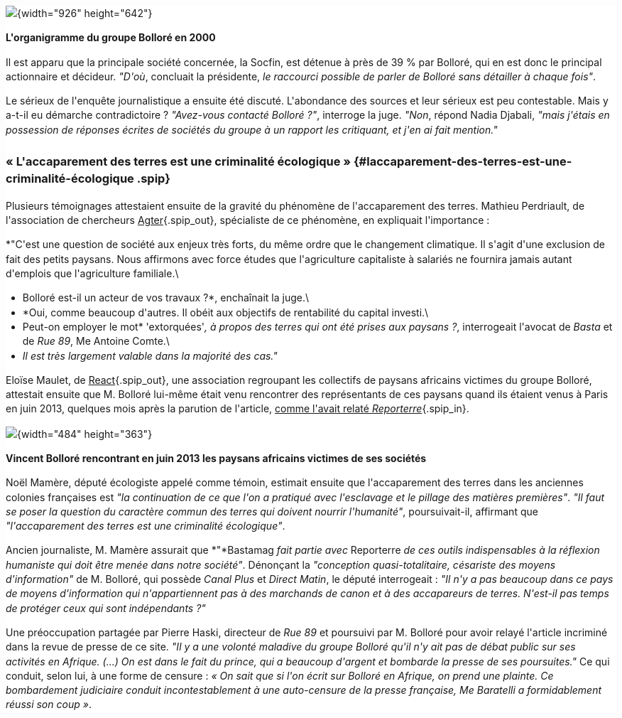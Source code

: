 ![](IMG/png/groupe_bollore_-v_0.png){width="926" height="642"}

**L'organigramme du groupe Bolloré en 2000**

Il est apparu que la principale société concernée, la Socfin, est détenue à près de 39 % par Bolloré, qui en est donc le principal actionnaire et décideur. *\"D'où*, concluait la présidente, *le raccourci possible de parler de Bolloré sans détailler à chaque fois\"*.

Le sérieux de l'enquête journalistique a ensuite été discuté. L'abondance des sources et leur sérieux est peu contestable. Mais y a-t-il eu démarche contradictoire ? *\"Avez-vous contacté Bolloré ?"*, interroge la juge. *\"Non*, répond Nadia Djabali, *\"mais j'étais en possession de réponses écrites de sociétés du groupe à un rapport les critiquant, et j'en ai fait mention.\"*

### « L'accaparement des terres est une criminalité écologique » {#laccaparement-des-terres-est-une-criminalité-écologique .spip}

Plusieurs témoignages attestaient ensuite de la gravité du phénomène de l'accaparement des terres. Mathieu Perdriault, de l'association de chercheurs [Agter](http://www.agter.asso.fr/rubrique68_fr.html){.spip_out}, spécialiste de ce phénomène, en expliquait l'importance :

*\"C'est une question de société aux enjeux très forts, du même ordre que le changement climatique. Il s'agit d'une exclusion de fait des petits paysans. Nous affirmons avec force études que l'agriculture capitaliste à salariés ne fournira jamais autant d'emplois que l'agriculture familiale.\
- Bolloré est-il un acteur de vos travaux ?*, enchaînait la juge.\
- *Oui, comme beaucoup d'autres. Il obéit aux objectifs de rentabilité du capital investi.\
- Peut-on employer le mot* 'extorquées'*, à propos des terres qui ont été prises aux paysans ?*, interrogeait l'avocat de *Basta* et de *Rue 89*, Me Antoine Comte.\
- *Il est très largement valable dans la majorité des cas.\"*

Eloïse Maulet, de [React](http://projet-react.org/web/2-accueil.php){.spip_out}, une association regroupant les collectifs de paysans africains victimes du groupe Bolloré, attestait ensuite que M. Bolloré lui-même était venu rencontrer des représentants de ces paysans quand ils étaient venus à Paris en juin 2013, quelques mois après la parution de l'article, [comme l'avait relaté *Reporterre*](Les-plantations-du-groupe-Bollore-critiquees-par-les-ONG-africaines){.spip_in}.

![](IMG/jpg/bollore_et_ong_africaines-juin_2013-v_0.jpg){width="484" height="363"}

**Vincent Bolloré rencontrant en juin 2013 les paysans africains victimes de ses sociétés**

Noël Mamère, député écologiste appelé comme témoin, estimait ensuite que l'accaparement des terres dans les anciennes colonies françaises est *\"la continuation de ce que l'on a pratiqué avec l'esclavage et le pillage des matières premières\"*. *\"Il faut se poser la question du caractère commun des terres qui doivent nourrir l'humanité\"*, poursuivait-il, affirmant que *\"l'accaparement des terres est une criminalité écologique\"*.

Ancien journaliste, M. Mamère assurait que *\"*Bastamag *fait partie avec* Reporterre *de ces outils indispensables à la réflexion humaniste qui doit être menée dans notre société\"*. Dénonçant la *\"conception quasi-totalitaire, césariste des moyens d'information\"* de M. Bolloré, qui possède *Canal Plus* et *Direct Matin*, le député interrogeait : *\"Il n'y a pas beaucoup dans ce pays de moyens d'information qui n'appartiennent pas à des marchands de canon et à des accapareurs de terres. N'est-il pas temps de protéger ceux qui sont indépendants ?\"*

Une préoccupation partagée par Pierre Haski, directeur de *Rue 89* et poursuivi par M. Bolloré pour avoir relayé l'article incriminé dans la revue de presse de ce site. *\"Il y a une volonté maladive du groupe Bolloré qu'il n'y ait pas de débat public sur ses activités en Afrique. (\...) On est dans le fait du prince, qui a beaucoup d'argent et bombarde la presse de ses poursuites.\"* Ce qui conduit, selon lui, à une forme de censure : *« On sait que si l'on écrit sur Bolloré en Afrique, on prend une plainte. Ce bombardement judiciaire conduit incontestablement à une auto-censure de la presse française, Me Baratelli a formidablement réussi son coup »*.
